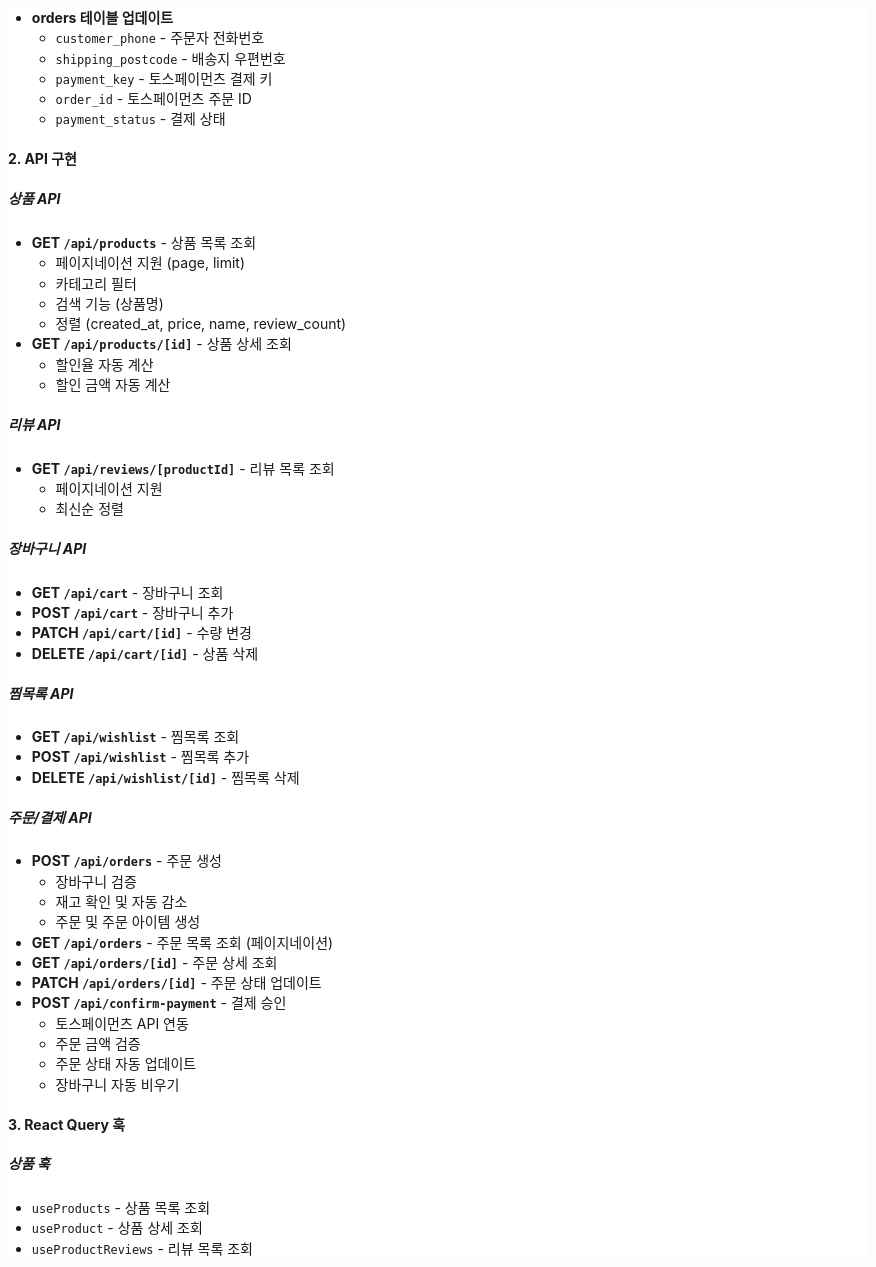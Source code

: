 - **orders 테이블 업데이트**
  - `customer_phone` - 주문자 전화번호
  - `shipping_postcode` - 배송지 우편번호
  - `payment_key` - 토스페이먼츠 결제 키
  - `order_id` - 토스페이먼츠 주문 ID
  - `payment_status` - 결제 상태

#### 2. API 구현

##### 상품 API
- **GET `/api/products`** - 상품 목록 조회
  - 페이지네이션 지원 (page, limit)
  - 카테고리 필터
  - 검색 기능 (상품명)
  - 정렬 (created_at, price, name, review_count)
- **GET `/api/products/[id]`** - 상품 상세 조회
  - 할인율 자동 계산
  - 할인 금액 자동 계산

##### 리뷰 API
- **GET `/api/reviews/[productId]`** - 리뷰 목록 조회
  - 페이지네이션 지원
  - 최신순 정렬

##### 장바구니 API
- **GET `/api/cart`** - 장바구니 조회
- **POST `/api/cart`** - 장바구니 추가
- **PATCH `/api/cart/[id]`** - 수량 변경
- **DELETE `/api/cart/[id]`** - 상품 삭제

##### 찜목록 API
- **GET `/api/wishlist`** - 찜목록 조회
- **POST `/api/wishlist`** - 찜목록 추가
- **DELETE `/api/wishlist/[id]`** - 찜목록 삭제

##### 주문/결제 API
- **POST `/api/orders`** - 주문 생성
  - 장바구니 검증
  - 재고 확인 및 자동 감소
  - 주문 및 주문 아이템 생성
- **GET `/api/orders`** - 주문 목록 조회 (페이지네이션)
- **GET `/api/orders/[id]`** - 주문 상세 조회
- **PATCH `/api/orders/[id]`** - 주문 상태 업데이트
- **POST `/api/confirm-payment`** - 결제 승인
  - 토스페이먼츠 API 연동
  - 주문 금액 검증
  - 주문 상태 자동 업데이트
  - 장바구니 자동 비우기

#### 3. React Query 훅

##### 상품 훅
- `useProducts` - 상품 목록 조회
- `useProduct` - 상품 상세 조회
- `useProductReviews` - 리뷰 목록 조회
